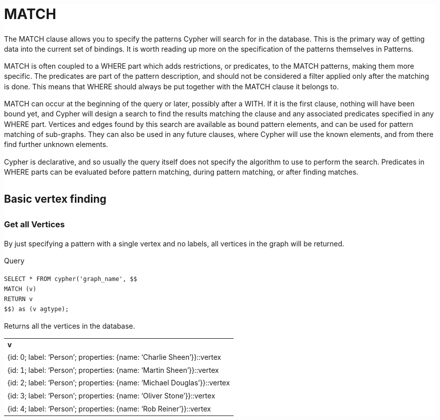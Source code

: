 # MATCH

The MATCH clause allows you to specify the patterns Cypher will search for in the database. This is the primary way of getting data into the current set of bindings. It is worth reading up more on the specification of the patterns themselves in Patterns.

MATCH is often coupled to a WHERE part which adds restrictions, or predicates, to the MATCH patterns, making them more specific. The predicates are part of the pattern description, and should not be considered a filter applied only after the matching is done. This means that WHERE should always be put together with the MATCH clause it belongs to.

MATCH can occur at the beginning of the query or later, possibly after a WITH. If it is the first clause, nothing will have been bound yet, and Cypher will design a search to find the results matching the clause and any associated predicates specified in any WHERE part. Vertices and edges found by this search are available as bound pattern elements, and can be used for pattern matching of sub-graphs. They can also be used in any future clauses, where Cypher will use the known elements, and from there find further unknown elements.

Cypher is declarative, and so usually the query itself does not specify the algorithm to use to perform the search. Predicates in WHERE parts can be evaluated before pattern matching, during pattern matching, or after finding matches.


## Basic vertex finding


### Get all Vertices

By just specifying a pattern with a single vertex and no labels, all vertices in the graph will be returned.

Query

```postgresql
SELECT * FROM cypher('graph_name', $$
MATCH (v)
RETURN v
$$) as (v agtype);
```


Returns all the vertices in the database.


<table>
  <tr>
   <td><strong>v</strong>
   </td>
  </tr>
  <tr>
   <td>{id: 0; label: ‘Person’; properties: {name: ‘Charlie Sheen’}}::vertex
   </td>
  </tr>
  <tr>
   <td>{id: 1; label: ‘Person’; properties: {name: ‘Martin Sheen’}}::vertex
   </td>
  </tr>
  <tr>
   <td>{id: 2; label: ‘Person’; properties: {name: ‘Michael  Douglas’}}::vertex
   </td>
  </tr>
  <tr>
   <td>{id: 3; label: ‘Person’; properties: {name: ‘Oliver Stone’}}::vertex
   </td>
  </tr>
  <tr>
   <td>{id: 4; label: ‘Person’; properties: {name: ‘Rob Reiner’}}::vertex